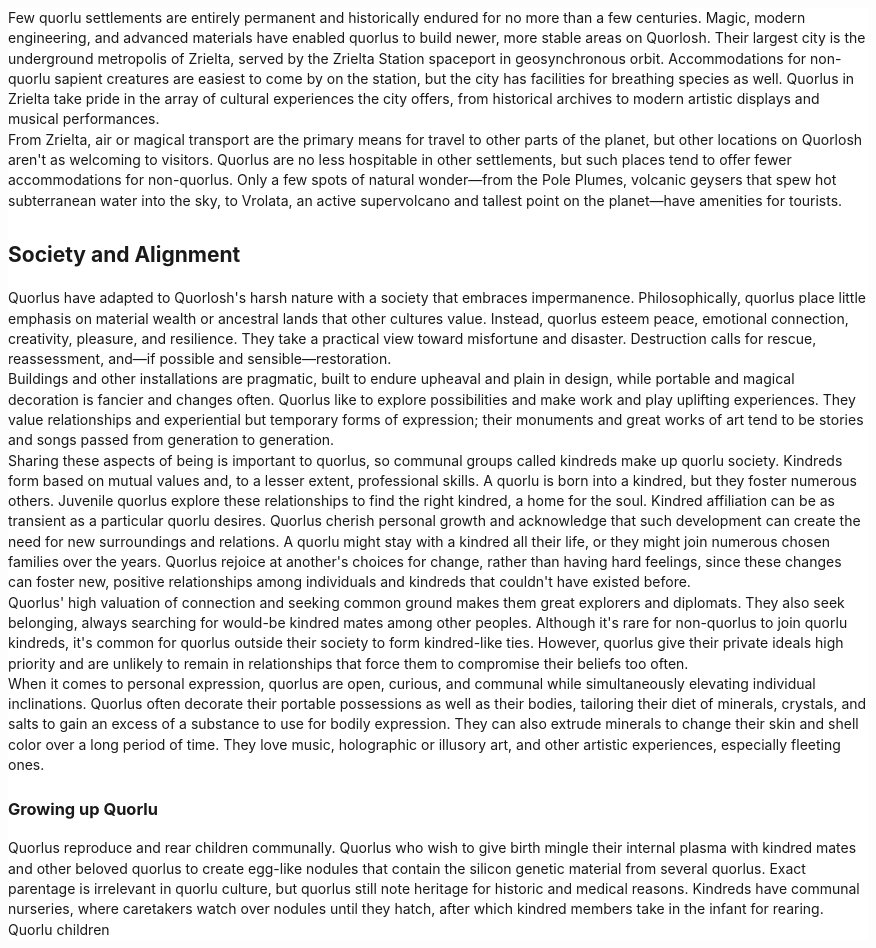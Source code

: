 Few quorlu settlements are entirely permanent and historically endured for no more than a few centuries. Magic, modern engineering, and advanced materials have enabled quorlus to build newer, more stable areas on Quorlosh. Their largest city is the underground metropolis of Zrielta, served by the Zrielta Station spaceport in geosynchronous orbit. Accommodations for non-quorlu sapient creatures are easiest to come by on the station, but the city has facilities for breathing species as well. Quorlus in Zrielta take pride in the array of cultural experiences the city offers, from historical archives to modern artistic displays and musical performances.  
From Zrielta, air or magical transport are the primary means for travel to other parts of the planet, but other locations on Quorlosh aren't as welcoming to visitors. Quorlus are no less hospitable in other settlements, but such places tend to offer fewer accommodations for non-quorlus. Only a few spots of natural wonder—from the Pole Plumes, volcanic geysers that spew hot subterranean water into the sky, to Vrolata, an active supervolcano and tallest point on the planet—have amenities for tourists.  

## Society and Alignment

Quorlus have adapted to Quorlosh's harsh nature with a society that embraces impermanence. Philosophically, quorlus place little emphasis on material wealth or ancestral lands that other cultures value. Instead, quorlus esteem peace, emotional connection, creativity, pleasure, and resilience. They take a practical view toward misfortune and disaster. Destruction calls for rescue, reassessment, and—if possible and sensible—restoration.  
Buildings and other installations are pragmatic, built to endure upheaval and plain in design, while portable and magical decoration is fancier and changes often. Quorlus like to explore possibilities and make work and play uplifting experiences. They value relationships and experiential but temporary forms of expression; their monuments and great works of art tend to be stories and songs passed from generation to generation.  
Sharing these aspects of being is important to quorlus, so communal groups called kindreds make up quorlu society. Kindreds form based on mutual values and, to a lesser extent, professional skills. A quorlu is born into a kindred, but they foster numerous others. Juvenile quorlus explore these relationships to find the right kindred, a home for the soul. Kindred affiliation can be as transient as a particular quorlu desires. Quorlus cherish personal growth and acknowledge that such development can create the need for new surroundings and relations. A quorlu might stay with a kindred all their life, or they might join numerous chosen families over the years. Quorlus rejoice at another's choices for change, rather than having hard feelings, since these changes can foster new, positive relationships among individuals and kindreds that couldn't have existed before.  
Quorlus' high valuation of connection and seeking common ground makes them great explorers and diplomats. They also seek belonging, always searching for would-be kindred mates among other peoples. Although it's rare for non-quorlus to join quorlu kindreds, it's common for quorlus outside their society to form kindred-like ties. However, quorlus give their private ideals high priority and are unlikely to remain in relationships that force them to compromise their beliefs too often.  
When it comes to personal expression, quorlus are open, curious, and communal while simultaneously elevating individual inclinations. Quorlus often decorate their portable possessions as well as their bodies, tailoring their diet of minerals, crystals, and salts to gain an excess of a substance to use for bodily expression. They can also extrude minerals to change their skin and shell color over a long period of time. They love music, holographic or illusory art, and other artistic experiences, especially fleeting ones.

### Growing up Quorlu

Quorlus reproduce and rear children communally. Quorlus who wish to give birth mingle their internal plasma with kindred mates and other beloved quorlus to create egg-like nodules that contain the silicon genetic material from several quorlus. Exact parentage is irrelevant in quorlu culture, but quorlus still note heritage for historic and medical reasons. Kindreds have communal nurseries, where caretakers watch over nodules until they hatch, after which kindred members take in the infant for rearing. Quorlu children
